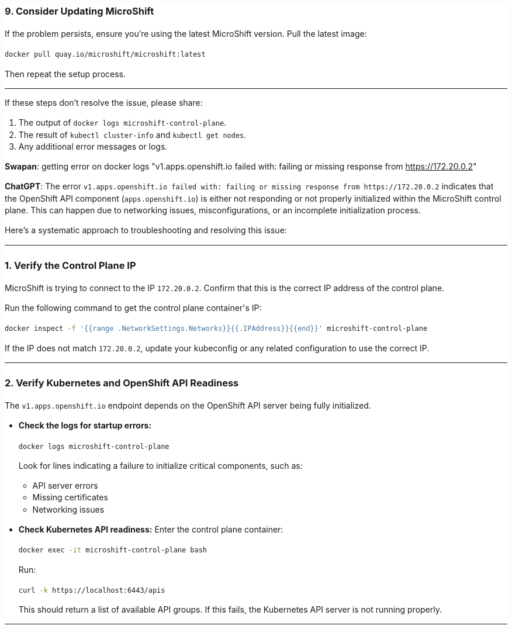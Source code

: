 
### **9. Consider Updating MicroShift**
If the problem persists, ensure you’re using the latest MicroShift version. Pull the latest image:
```bash
docker pull quay.io/microshift/microshift:latest
```

Then repeat the setup process.

---

If these steps don’t resolve the issue, please share:
1. The output of `docker logs microshift-control-plane`.
2. The result of `kubectl cluster-info` and `kubectl get nodes`.
3. Any additional error messages or logs.

**Swapan**: getting error on docker logs "v1.apps.openshift.io failed with: failing or missing response from https://172.20.0.2"

**ChatGPT**: The error `v1.apps.openshift.io failed with: failing or missing response from https://172.20.0.2` indicates that the OpenShift API component (`apps.openshift.io`) is either not responding or not properly initialized within the MicroShift control plane. This can happen due to networking issues, misconfigurations, or an incomplete initialization process.

Here’s a systematic approach to troubleshooting and resolving this issue:

---

### **1. Verify the Control Plane IP**
MicroShift is trying to connect to the IP `172.20.0.2`. Confirm that this is the correct IP address of the control plane.

Run the following command to get the control plane container's IP:
```bash
docker inspect -f '{{range .NetworkSettings.Networks}}{{.IPAddress}}{{end}}' microshift-control-plane
```

If the IP does not match `172.20.0.2`, update your kubeconfig or any related configuration to use the correct IP.

---

### **2. Verify Kubernetes and OpenShift API Readiness**
The `v1.apps.openshift.io` endpoint depends on the OpenShift API server being fully initialized.

- **Check the logs for startup errors:**
  ```bash
  docker logs microshift-control-plane
  ```
  Look for lines indicating a failure to initialize critical components, such as:
  - API server errors
  - Missing certificates
  - Networking issues

- **Check Kubernetes API readiness:**
  Enter the control plane container:
  ```bash
  docker exec -it microshift-control-plane bash
  ```
  Run:
  ```bash
  curl -k https://localhost:6443/apis
  ```
  This should return a list of available API groups. If this fails, the Kubernetes API server is not running properly.

---